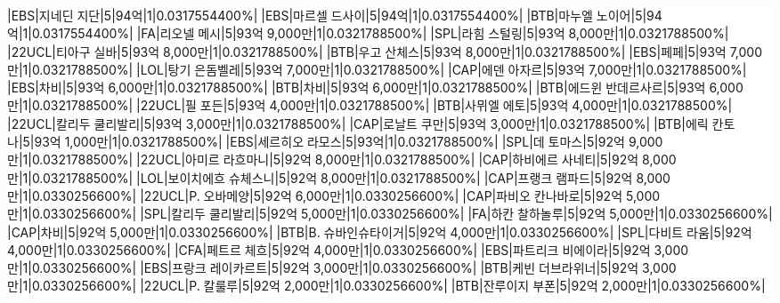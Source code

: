 |EBS|지네딘 지단|5|94억|1|0.0317554400%|
|EBS|마르셀 드사이|5|94억|1|0.0317554400%|
|BTB|마누엘 노이어|5|94억|1|0.0317554400%|
|FA|리오넬 메시|5|93억 9,000만|1|0.0321788500%|
|SPL|라힘 스털링|5|93억 8,000만|1|0.0321788500%|
|22UCL|티아구 실바|5|93억 8,000만|1|0.0321788500%|
|BTB|우고 산체스|5|93억 8,000만|1|0.0321788500%|
|EBS|페페|5|93억 7,000만|1|0.0321788500%|
|LOL|탕기 은돔벨레|5|93억 7,000만|1|0.0321788500%|
|CAP|에덴 아자르|5|93억 7,000만|1|0.0321788500%|
|EBS|차비|5|93억 6,000만|1|0.0321788500%|
|BTB|차비|5|93억 6,000만|1|0.0321788500%|
|BTB|에드윈 반데르사르|5|93억 6,000만|1|0.0321788500%|
|22UCL|필 포든|5|93억 4,000만|1|0.0321788500%|
|BTB|사뮈엘 에토|5|93억 4,000만|1|0.0321788500%|
|22UCL|칼리두 쿨리발리|5|93억 3,000만|1|0.0321788500%|
|CAP|로날트 쿠만|5|93억 3,000만|1|0.0321788500%|
|BTB|에릭 칸토나|5|93억 1,000만|1|0.0321788500%|
|EBS|세르히오 라모스|5|93억|1|0.0321788500%|
|SPL|데 토마스|5|92억 9,000만|1|0.0321788500%|
|22UCL|아미르 라흐마니|5|92억 8,000만|1|0.0321788500%|
|CAP|하비에르 사네티|5|92억 8,000만|1|0.0321788500%|
|LOL|보이치에흐 슈체스니|5|92억 8,000만|1|0.0321788500%|
|CAP|프랭크 램파드|5|92억 8,000만|1|0.0330256600%|
|22UCL|P. 오바메양|5|92억 6,000만|1|0.0330256600%|
|CAP|파비오 칸나바로|5|92억 5,000만|1|0.0330256600%|
|SPL|칼리두 쿨리발리|5|92억 5,000만|1|0.0330256600%|
|FA|하칸 찰하놀루|5|92억 5,000만|1|0.0330256600%|
|CAP|차비|5|92억 5,000만|1|0.0330256600%|
|BTB|B. 슈바인슈타이거|5|92억 4,000만|1|0.0330256600%|
|SPL|다비트 라움|5|92억 4,000만|1|0.0330256600%|
|CFA|페트르 체흐|5|92억 4,000만|1|0.0330256600%|
|EBS|파트리크 비에이라|5|92억 3,000만|1|0.0330256600%|
|EBS|프랑크 레이카르트|5|92억 3,000만|1|0.0330256600%|
|BTB|케빈 더브라위너|5|92억 3,000만|1|0.0330256600%|
|22UCL|P. 칼룰루|5|92억 2,000만|1|0.0330256600%|
|BTB|잔루이지 부폰|5|92억 2,000만|1|0.0330256600%|